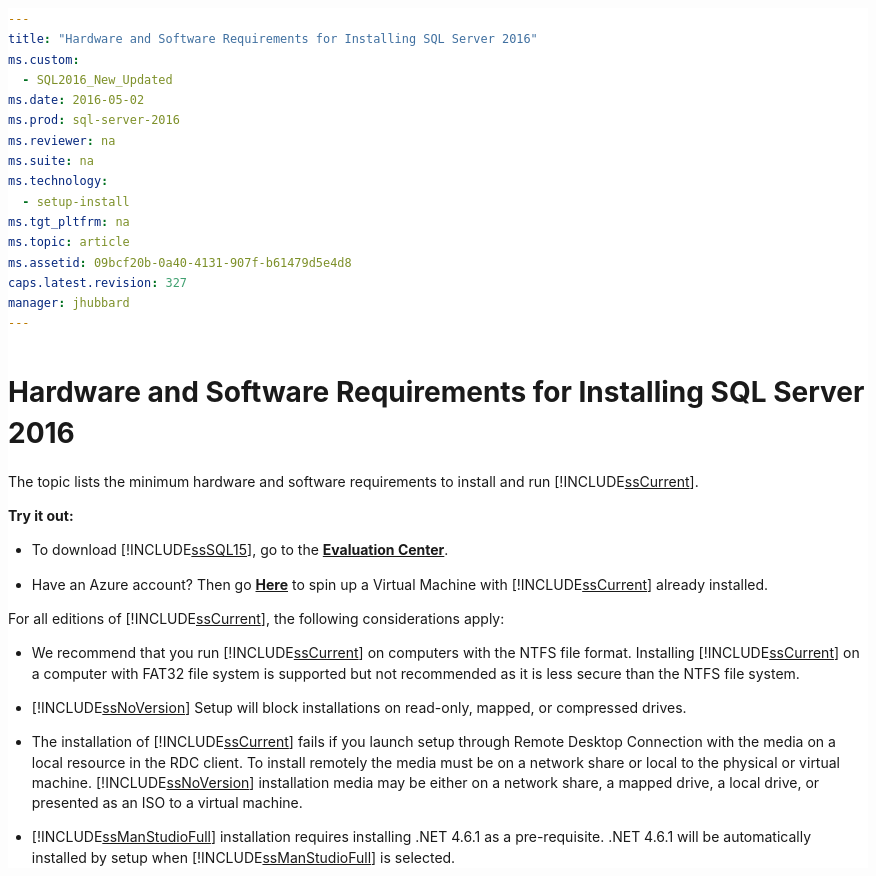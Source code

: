 ```yaml
---
title: "Hardware and Software Requirements for Installing SQL Server 2016"
ms.custom: 
  - SQL2016_New_Updated
ms.date: 2016-05-02
ms.prod: sql-server-2016
ms.reviewer: na
ms.suite: na
ms.technology: 
  - setup-install
ms.tgt_pltfrm: na
ms.topic: article
ms.assetid: 09bcf20b-0a40-4131-907f-b61479d5e4d8
caps.latest.revision: 327
manager: jhubbard
---
```

# Hardware and Software Requirements for Installing SQL Server 2016
The topic lists the minimum hardware and software requirements to install and run [!INCLUDE[ssCurrent](../../Topics/TopicNameContainA/includes/ssCurrent_md.md)].  
  
 **Try it out:**  
  
-   To download [!INCLUDE[ssSQL15](../../Topics/TopicNameContainA/includes/ssSQL15_md.md)], go to the  **[Evaluation Center](https://www.microsoft.com/en-us/evalcenter/evaluate-sql-server-2016)**.  
  
-   Have an Azure account?  Then go **[Here](https://azure.microsoft.com/en-us/marketplace/partners/microsoft/sqlserver2016rc0evaluationwindowsserver2012r2/?wt.mc_id=sqL16_vm)** to spin up a Virtual Machine with [!INCLUDE[ssCurrent](../../Topics/TopicNameContainA/includes/ssCurrent_md.md)] already installed.  
  
 For all editions of [!INCLUDE[ssCurrent](../../Topics/TopicNameContainA/includes/ssCurrent_md.md)], the following considerations apply:  
  
-   We recommend that you run [!INCLUDE[ssCurrent](../../Topics/TopicNameContainA/includes/ssCurrent_md.md)] on computers with the NTFS file format. Installing [!INCLUDE[ssCurrent](../../Topics/TopicNameContainA/includes/ssCurrent_md.md)] on a computer with FAT32 file system is supported but not recommended as it is less secure than the NTFS file system.  
  
-   [!INCLUDE[ssNoVersion](../../Topics/TopicNameContainA/includes/ssNoVersion_md.md)] Setup will block installations on read-only, mapped, or compressed drives.  
  
-   The installation of [!INCLUDE[ssCurrent](../../Topics/TopicNameContainA/includes/ssCurrent_md.md)] fails if you launch setup through Remote Desktop Connection with the media on a local resource in the RDC client. To install remotely the media must be on a network share or local to the physical or virtual machine. [!INCLUDE[ssNoVersion](../../Topics/TopicNameContainA/includes/ssNoVersion_md.md)] installation media may be either on a network share, a mapped drive, a local drive, or presented as an ISO to a virtual machine.  
  
-   [!INCLUDE[ssManStudioFull](../../Topics/TopicNameContainA/includes/ssManStudioFull_md.md)] installation requires installing  .NET 4.6.1 as a pre-requisite. .NET 4.6.1 will be automatically installed by setup when [!INCLUDE[ssManStudioFull](../../Topics/TopicNameContainA/includes/ssManStudioFull_md.md)] is selected.  
  